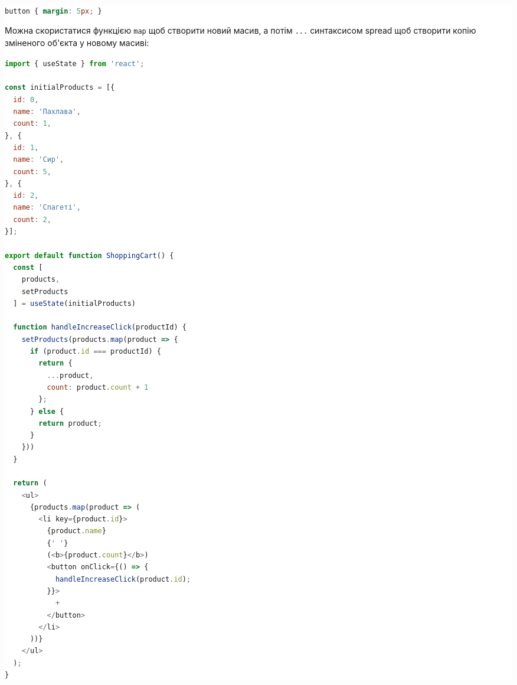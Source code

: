 ```css
button { margin: 5px; }
```

</Sandpack>

<Solution>

Можна скористатися функцією `map` щоб створити новий масив, а потім `...` синтаксисом spread щоб створити копію зміненого об'єкта у новому масиві:

<Sandpack>

```js
import { useState } from 'react';

const initialProducts = [{
  id: 0,
  name: 'Пахлава',
  count: 1,
}, {
  id: 1,
  name: 'Сир',
  count: 5,
}, {
  id: 2,
  name: 'Спагеті',
  count: 2,
}];

export default function ShoppingCart() {
  const [
    products,
    setProducts
  ] = useState(initialProducts)

  function handleIncreaseClick(productId) {
    setProducts(products.map(product => {
      if (product.id === productId) {
        return {
          ...product,
          count: product.count + 1
        };
      } else {
        return product;
      }
    }))
  }

  return (
    <ul>
      {products.map(product => (
        <li key={product.id}>
          {product.name}
          {' '}
          (<b>{product.count}</b>)
          <button onClick={() => {
            handleIncreaseClick(product.id);
          }}>
            +
          </button>
        </li>
      ))}
    </ul>
  );
}
```
